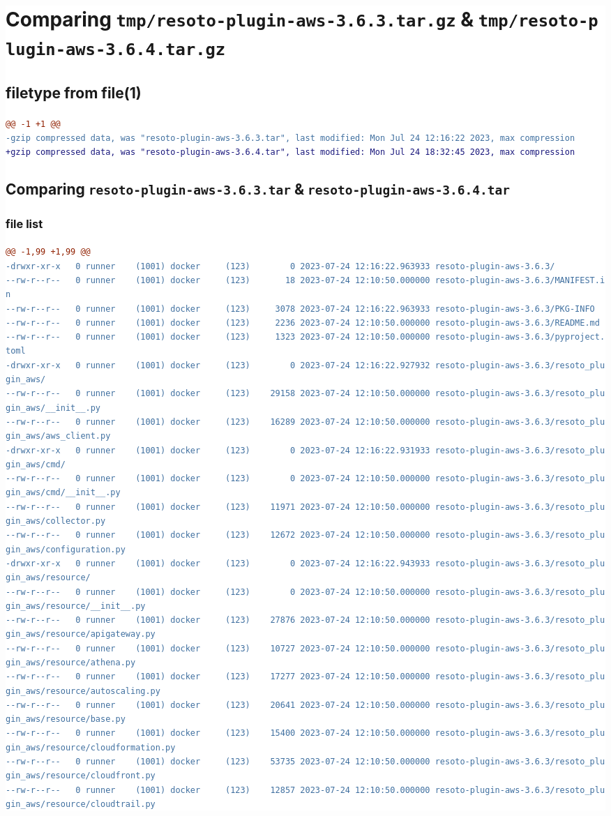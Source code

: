 # Comparing `tmp/resoto-plugin-aws-3.6.3.tar.gz` & `tmp/resoto-plugin-aws-3.6.4.tar.gz`

## filetype from file(1)

```diff
@@ -1 +1 @@
-gzip compressed data, was "resoto-plugin-aws-3.6.3.tar", last modified: Mon Jul 24 12:16:22 2023, max compression
+gzip compressed data, was "resoto-plugin-aws-3.6.4.tar", last modified: Mon Jul 24 18:32:45 2023, max compression
```

## Comparing `resoto-plugin-aws-3.6.3.tar` & `resoto-plugin-aws-3.6.4.tar`

### file list

```diff
@@ -1,99 +1,99 @@
-drwxr-xr-x   0 runner    (1001) docker     (123)        0 2023-07-24 12:16:22.963933 resoto-plugin-aws-3.6.3/
--rw-r--r--   0 runner    (1001) docker     (123)       18 2023-07-24 12:10:50.000000 resoto-plugin-aws-3.6.3/MANIFEST.in
--rw-r--r--   0 runner    (1001) docker     (123)     3078 2023-07-24 12:16:22.963933 resoto-plugin-aws-3.6.3/PKG-INFO
--rw-r--r--   0 runner    (1001) docker     (123)     2236 2023-07-24 12:10:50.000000 resoto-plugin-aws-3.6.3/README.md
--rw-r--r--   0 runner    (1001) docker     (123)     1323 2023-07-24 12:10:50.000000 resoto-plugin-aws-3.6.3/pyproject.toml
-drwxr-xr-x   0 runner    (1001) docker     (123)        0 2023-07-24 12:16:22.927932 resoto-plugin-aws-3.6.3/resoto_plugin_aws/
--rw-r--r--   0 runner    (1001) docker     (123)    29158 2023-07-24 12:10:50.000000 resoto-plugin-aws-3.6.3/resoto_plugin_aws/__init__.py
--rw-r--r--   0 runner    (1001) docker     (123)    16289 2023-07-24 12:10:50.000000 resoto-plugin-aws-3.6.3/resoto_plugin_aws/aws_client.py
-drwxr-xr-x   0 runner    (1001) docker     (123)        0 2023-07-24 12:16:22.931933 resoto-plugin-aws-3.6.3/resoto_plugin_aws/cmd/
--rw-r--r--   0 runner    (1001) docker     (123)        0 2023-07-24 12:10:50.000000 resoto-plugin-aws-3.6.3/resoto_plugin_aws/cmd/__init__.py
--rw-r--r--   0 runner    (1001) docker     (123)    11971 2023-07-24 12:10:50.000000 resoto-plugin-aws-3.6.3/resoto_plugin_aws/collector.py
--rw-r--r--   0 runner    (1001) docker     (123)    12672 2023-07-24 12:10:50.000000 resoto-plugin-aws-3.6.3/resoto_plugin_aws/configuration.py
-drwxr-xr-x   0 runner    (1001) docker     (123)        0 2023-07-24 12:16:22.943933 resoto-plugin-aws-3.6.3/resoto_plugin_aws/resource/
--rw-r--r--   0 runner    (1001) docker     (123)        0 2023-07-24 12:10:50.000000 resoto-plugin-aws-3.6.3/resoto_plugin_aws/resource/__init__.py
--rw-r--r--   0 runner    (1001) docker     (123)    27876 2023-07-24 12:10:50.000000 resoto-plugin-aws-3.6.3/resoto_plugin_aws/resource/apigateway.py
--rw-r--r--   0 runner    (1001) docker     (123)    10727 2023-07-24 12:10:50.000000 resoto-plugin-aws-3.6.3/resoto_plugin_aws/resource/athena.py
--rw-r--r--   0 runner    (1001) docker     (123)    17277 2023-07-24 12:10:50.000000 resoto-plugin-aws-3.6.3/resoto_plugin_aws/resource/autoscaling.py
--rw-r--r--   0 runner    (1001) docker     (123)    20641 2023-07-24 12:10:50.000000 resoto-plugin-aws-3.6.3/resoto_plugin_aws/resource/base.py
--rw-r--r--   0 runner    (1001) docker     (123)    15400 2023-07-24 12:10:50.000000 resoto-plugin-aws-3.6.3/resoto_plugin_aws/resource/cloudformation.py
--rw-r--r--   0 runner    (1001) docker     (123)    53735 2023-07-24 12:10:50.000000 resoto-plugin-aws-3.6.3/resoto_plugin_aws/resource/cloudfront.py
--rw-r--r--   0 runner    (1001) docker     (123)    12857 2023-07-24 12:10:50.000000 resoto-plugin-aws-3.6.3/resoto_plugin_aws/resource/cloudtrail.py
```